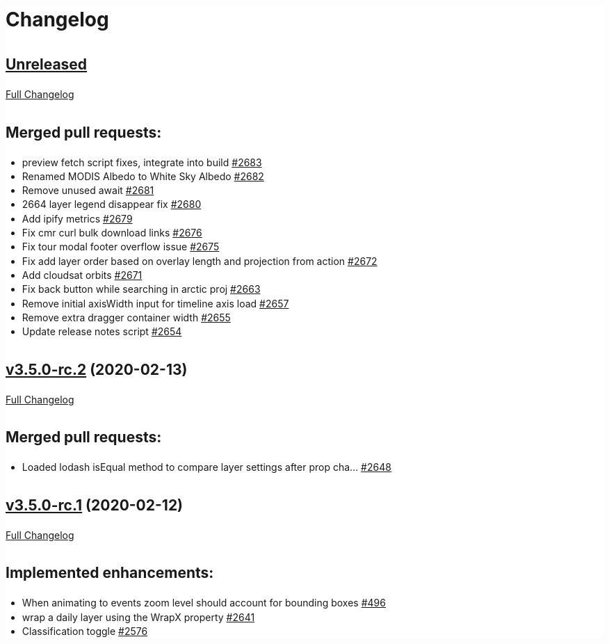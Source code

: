 # Changelog

## [Unreleased](https://github.com/nasa-gibs/worldview/tree/HEAD)

[Full Changelog](https://github.com/nasa-gibs/worldview/compare/v3.5.0-rc.2...HEAD)

## Merged pull requests:

- preview fetch script fixes, integrate into build [\#2683](https://github.com/nasa-gibs/worldview/pull/2683)
- Renamed MODIS Albedo to White Sky Albedo [\#2682](https://github.com/nasa-gibs/worldview/pull/2682)
- Remove unused await [\#2681](https://github.com/nasa-gibs/worldview/pull/2681)
- 2664 layer legend disappear fix [\#2680](https://github.com/nasa-gibs/worldview/pull/2680)
- Add ipify metrics [\#2679](https://github.com/nasa-gibs/worldview/pull/2679)
- Fix cmr curl bulk download links [\#2676](https://github.com/nasa-gibs/worldview/pull/2676)
- Fix tour modal footer overflow issue [\#2675](https://github.com/nasa-gibs/worldview/pull/2675)
- Fix add layer order based on overlay length and projection from action  [\#2672](https://github.com/nasa-gibs/worldview/pull/2672)
- Add cloudsat orbits [\#2671](https://github.com/nasa-gibs/worldview/pull/2671)
- Fix back button while searching in arctic proj [\#2663](https://github.com/nasa-gibs/worldview/pull/2663)
- Remove initial axisWidth input for timeline axis load [\#2657](https://github.com/nasa-gibs/worldview/pull/2657)
- Remove extra dragger container width [\#2655](https://github.com/nasa-gibs/worldview/pull/2655)
- Update release notes script [\#2654](https://github.com/nasa-gibs/worldview/pull/2654)

## [v3.5.0-rc.2](https://github.com/nasa-gibs/worldview/tree/v3.5.0-rc.2) (2020-02-13)

[Full Changelog](https://github.com/nasa-gibs/worldview/compare/v3.5.0-rc.1...v3.5.0-rc.2)

## Merged pull requests:

- Loaded lodash isEqual method to compare layer settings after prop cha… [\#2648](https://github.com/nasa-gibs/worldview/pull/2648)

## [v3.5.0-rc.1](https://github.com/nasa-gibs/worldview/tree/v3.5.0-rc.1) (2020-02-12)

[Full Changelog](https://github.com/nasa-gibs/worldview/compare/v3.4.1...v3.5.0-rc.1)

## Implemented enhancements:

- When animating to events zoom level should account for bounding boxes [\#496](https://github.com/nasa-gibs/worldview/issues/496)
- wrap a daily layer using the WrapX property [\#2641](https://github.com/nasa-gibs/worldview/pull/2641)
- Classification toggle [\#2576](https://github.com/nasa-gibs/worldview/pull/2576)
